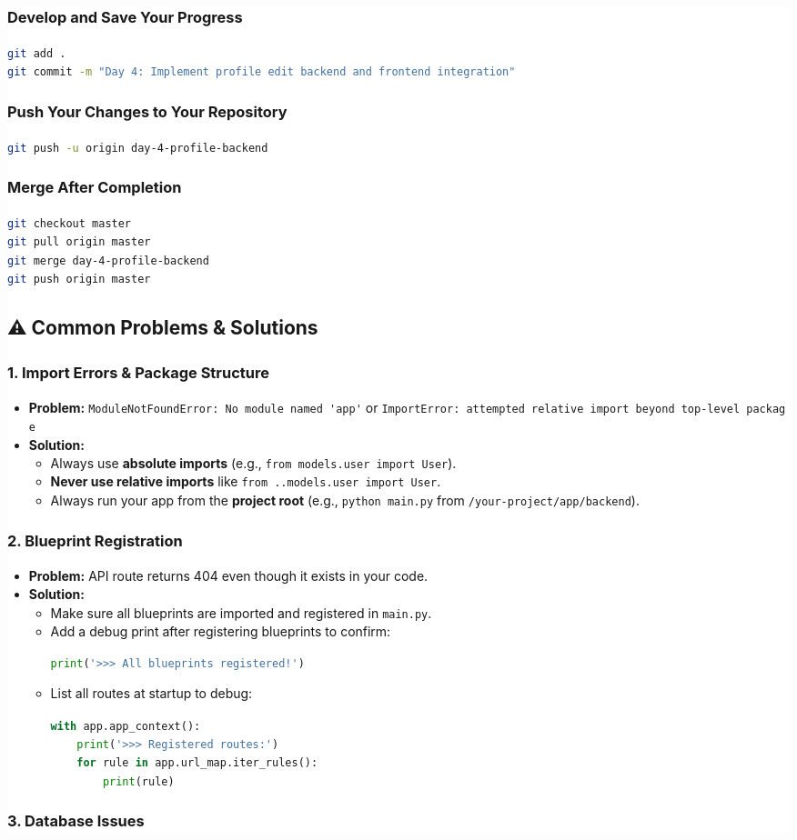 ### Develop and Save Your Progress

```bash
git add .
git commit -m "Day 4: Implement profile edit backend and frontend integration"
```

### Push Your Changes to Your Repository

```bash
git push -u origin day-4-profile-backend
```

### Merge After Completion

```bash
git checkout master
git pull origin master
git merge day-4-profile-backend
git push origin master
```

## ⚠️ Common Problems & Solutions

### 1. Import Errors & Package Structure

- **Problem:** `ModuleNotFoundError: No module named 'app'` or `ImportError: attempted relative import beyond top-level package`
- **Solution:**
  - Always use **absolute imports** (e.g., `from models.user import User`).
  - **Never use relative imports** like `from ..models.user import User`.
  - Always run your app from the **project root** (e.g., `python main.py` from `/your-project/app/backend`).

### 2. Blueprint Registration

- **Problem:** API route returns 404 even though it exists in your code.
- **Solution:**
  - Make sure all blueprints are imported and registered in `main.py`.
  - Add a debug print after registering blueprints to confirm:
    ```python
    print('>>> All blueprints registered!')
    ```
  - List all routes at startup to debug:
    ```python
    with app.app_context():
        print('>>> Registered routes:')
        for rule in app.url_map.iter_rules():
            print(rule)
    ```

### 3. Database Issues
